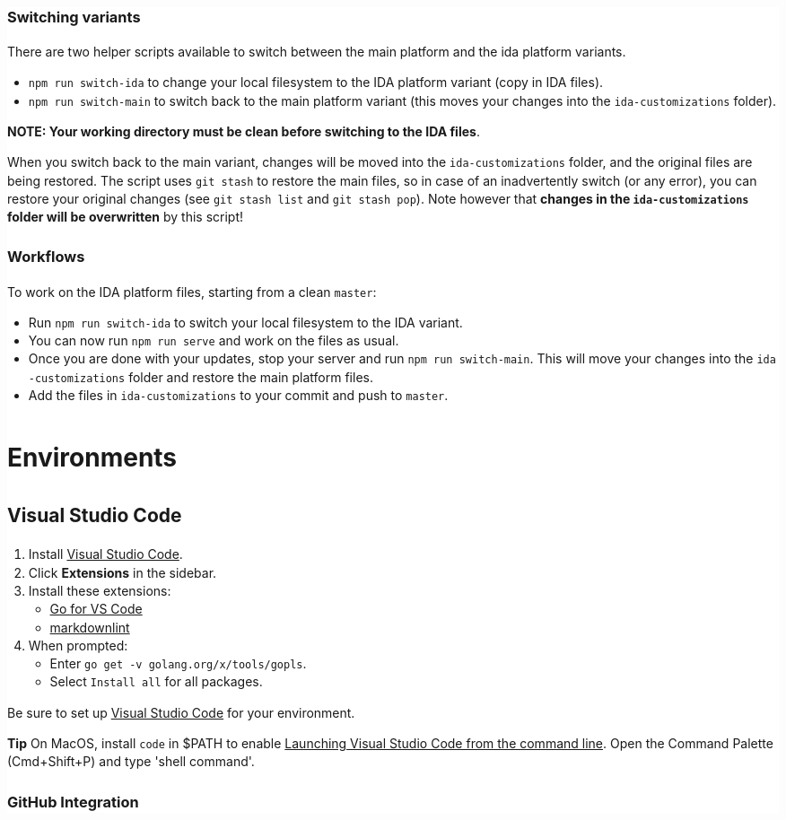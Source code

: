 ### Switching variants

There are two helper scripts available to switch between the main platform and the ida platform variants.

* `npm run switch-ida` to change your local filesystem to the IDA platform variant (copy in IDA files).
* `npm run switch-main` to switch back to the main platform variant (this moves your changes into the `ida-customizations` folder).

**NOTE: Your working directory must be clean before switching to the IDA files**.

When you switch back to the main variant, changes will be moved into the `ida-customizations` folder, and the original files are being restored. The script uses `git stash` to restore the main files, so in case of an inadvertently switch (or any error), you can restore your original changes (see `git stash list` and `git stash pop`). Note however that **changes in the `ida-customizations` folder will be overwritten** by this script!


### Workflows

To work on the IDA platform files, starting from a clean `master`:

* Run `npm run switch-ida` to switch your local filesystem to the IDA variant.
* You can now run `npm run serve` and work on the files as usual.
* Once you are done with your updates, stop your server and run `npm run switch-main`. This will move your changes into the `ida-customizations` folder and restore the main platform files.
* Add the files in `ida-customizations` to your commit and push to `master`.


# Environments

## Visual Studio Code 

1. Install [Visual Studio Code](https://vscode-docs.readthedocs.io/en/latest/editor/setup/).
2. Click **Extensions** in the sidebar. 
3. Install these extensions:
    * [Go for VS Code](https://marketplace.visualstudio.com/items?itemName=golang.Go)
    * [markdownlint](https://marketplace.visualstudio.com/items?itemName=DavidAnson.vscode-markdownlint) 
4. When prompted:
    * Enter `go get -v golang.org/x/tools/gopls`.
    * Select `Install all` for all packages.

Be sure to set up [Visual Studio Code](https://code.visualstudio.com/docs/setup/setup-overview) for your environment. 

**Tip** On MacOS, install `code` in $PATH to enable [Launching Visual Studio Code from the command line](https://code.visualstudio.com/docs/setup/mac#_launching-from-the-command-line). Open the Command Palette (Cmd+Shift+P) and type 'shell command'.

### GitHub Integration
